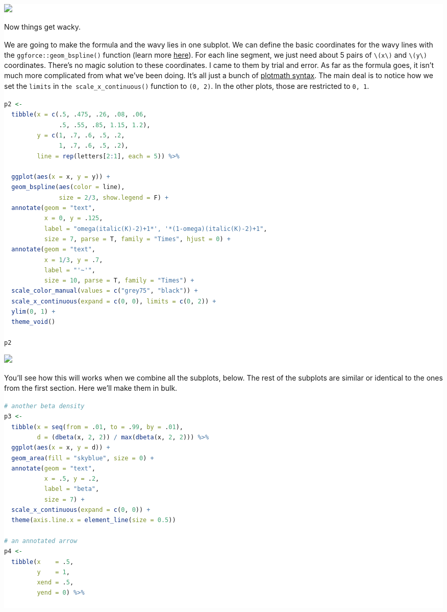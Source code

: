<img src="{{< blogdown/postref >}}index_files/figure-html/unnamed-chunk-5-1.png" width="192" />

Now things get wacky.

We are going to make the formula and the wavy lies in one subplot. We can define the basic coordinates for the wavy lines with the `ggforce::geom_bspline()` function (learn more [here](https://ggforce.data-imaginist.com/reference/geom_bspline.html)). For each line segment, we just need about 5 pairs of `\(x\)` and `\(y\)` coordinates. There’s no magic solution to these coordinates. I came to them by trial and error. As far as the formula goes, it isn’t much more complicated from what we’ve been doing. It’s all just a bunch of [plotmath syntax](https://stat.ethz.ch/R-manual/R-devel/library/grDevices/html/plotmath.html). The main deal is to notice how we set the `limits` in `the scale_x_continuous()` function to `(0, 2)`. In the other plots, those are restricted to `0, 1`.

``` r
p2 <-
  tibble(x = c(.5, .475, .26, .08, .06,
               .5, .55, .85, 1.15, 1.2),
         y = c(1, .7, .6, .5, .2,
               1, .7, .6, .5, .2),
         line = rep(letters[2:1], each = 5)) %>% 
  
  ggplot(aes(x = x, y = y)) +
  geom_bspline(aes(color = line),
               size = 2/3, show.legend = F) + 
  annotate(geom = "text",
           x = 0, y = .125,
           label = "omega(italic(K)-2)+1*', '*(1-omega)(italic(K)-2)+1",
           size = 7, parse = T, family = "Times", hjust = 0) +
  annotate(geom = "text",
           x = 1/3, y = .7,
           label = "'~'",
           size = 10, parse = T, family = "Times") +
  scale_color_manual(values = c("grey75", "black")) +
  scale_x_continuous(expand = c(0, 0), limits = c(0, 2)) +
  ylim(0, 1) +
  theme_void()

p2
```

<img src="{{< blogdown/postref >}}index_files/figure-html/unnamed-chunk-6-1.png" width="384" />

You’ll see how this will works when we combine all the subplots, below. The rest of the subplots are similar or identical to the ones from the first section. Here we’ll make them in bulk.

``` r
# another beta density
p3 <-
  tibble(x = seq(from = .01, to = .99, by = .01),
         d = (dbeta(x, 2, 2)) / max(dbeta(x, 2, 2))) %>% 
  ggplot(aes(x = x, y = d)) +
  geom_area(fill = "skyblue", size = 0) +
  annotate(geom = "text",
           x = .5, y = .2,
           label = "beta",
           size = 7) +
  scale_x_continuous(expand = c(0, 0)) +
  theme(axis.line.x = element_line(size = 0.5))

# an annotated arrow
p4 <-
  tibble(x    = .5,
         y    = 1,
         xend = .5,
         yend = 0) %>%
  
```